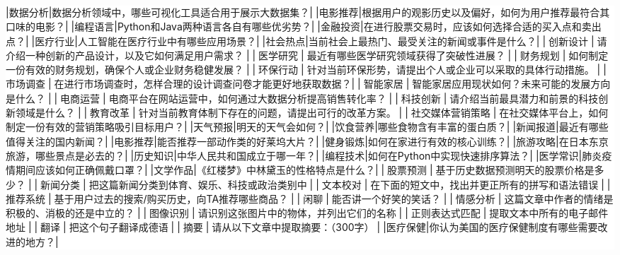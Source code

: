 |数据分析|数据分析领域中，哪些可视化工具适合用于展示大数据集？|
|电影推荐|根据用户的观影历史以及偏好，如何为用户推荐最符合其口味的电影？|
|编程语言|Python和Java两种语言各自有哪些优劣势？|
|金融投资|在进行股票交易时，应该如何选择合适的买入点和卖出点？|
|医疗行业|人工智能在医疗行业中有哪些应用场景？|
|社会热点|当前社会上最热门、最受关注的新闻或事件是什么？|
| 创新设计               | 请介绍一种创新的产品设计，以及它如何满足用户需求？          |
| 医学研究               | 最近有哪些医学研究领域获得了突破性进展？                    |
| 财务规划               | 如何制定一份有效的财务规划，确保个人或企业财务稳健发展？    |
| 环保行动               | 针对当前环保形势，请提出个人或企业可以采取的具体行动措施。  |
| 市场调查               | 在进行市场调查时，怎样合理的设计调查问卷才能更好地获取数据？|
| 智能家居               | 智能家居应用现状如何？未来可能的发展方向是什么？            |
| 电商运营               | 电商平台在网站运营中，如何通过大数据分析提高销售转化率？    |
| 科技创新               | 请介绍当前最具潜力和前景的科技创新领域是什么？              |
| 教育改革               | 针对当前教育体制下存在的问题，请提出可行的改革方案。        |
| 社交媒体营销策略     | 在社交媒体平台上，如何制定一份有效的营销策略吸引目标用户？|
|天气预报|明天的天气会如何？|
|饮食营养|哪些食物含有丰富的蛋白质？|
|新闻报道|最近有哪些值得关注的国内新闻？|
|电影推荐|能否推荐一部动作类的好莱坞大片？|
|健身锻炼|如何在家进行有效的核心训练？|
|旅游攻略|在日本东京旅游，哪些景点是必去的？|
|历史知识|中华人民共和国成立于哪一年？|
|编程技术|如何在Python中实现快速排序算法？|
|医学常识|肺炎疫情期间应该如何正确佩戴口罩？|
|文学作品|《红楼梦》中林黛玉的性格特点是什么？|
| 股票预测       | 基于历史数据预测明天的股票价格是多少？                       |
| 新闻分类       | 把这篇新闻分类到体育、娱乐、科技或政治类别中                 |
| 文本校对       | 在下面的短文中，找出并更正所有的拼写和语法错误               |
| 推荐系统       | 基于用户过去的搜索/购买历史，向TA推荐哪些商品？             |
| 闲聊           | 能否讲一个好笑的笑话？                                       |
| 情感分析       | 这篇文章中作者的情绪是积极的、消极的还是中立的？             |
| 图像识别       | 请识别这张图片中的物体，并列出它们的名称                     |
| 正则表达式匹配 | 提取文本中所有的电子邮件地址                                 |
| 翻译           | 把这个句子翻译成德语                                         |
| 摘要           | 请从以下文章中提取摘要：（300字）                           |
|医疗保健|你认为美国的医疗保健制度有哪些需要改进的地方？|